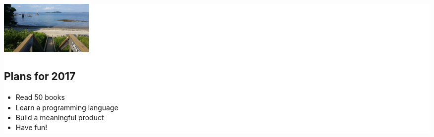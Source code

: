 <a href="./maine_beach.jpg" target="_blank">
<img src="./maine_beach.jpg" title="Maine Beach" width=20% height=20% /></a>


## Plans for 2017
  - Read 50 books  
  - Learn a programming language  
  - Build a meaningful product  
  - Have fun!
